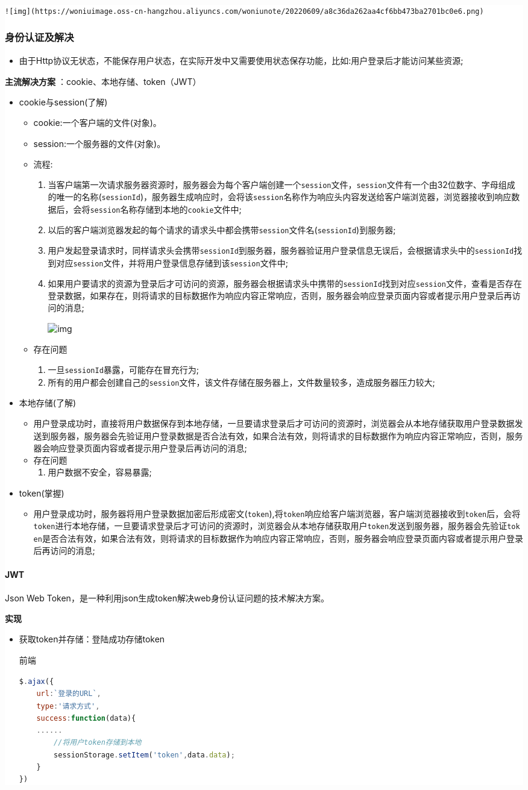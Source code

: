     ![img](https://woniuimage.oss-cn-hangzhou.aliyuncs.com/woniunote/20220609/a8c36da262aa4cf6bb473ba2701bc0e6.png)



### 身份认证及解决

- 由于Http协议无状态，不能保存用户状态，在实际开发中又需要使用状态保存功能，比如:用户登录后才能访问某些资源;

**主流解决方案** ：cookie、本地存储、token（JWT）

- cookie与session(了解)

  - cookie:一个客户端的文件(对象)。

  - session:一个服务器的文件(对象)。

  - 流程:

    1. 当客户端第一次请求服务器资源时，服务器会为每个客户端创建一个`session`文件，`session`文件有一个由32位数字、字母组成的唯一的名称(`sessionId`)，服务器生成响应时，会将该`session`名称作为响应头内容发送给客户端浏览器，浏览器接收到响应数据后，会将`session`名称存储到本地的`cookie`文件中;

    2. 以后的客户端浏览器发起的每个请求的请求头中都会携带`session`文件名(`sessionId`)到服务器;

    3. 用户发起登录请求时，同样请求头会携带`sessionId`到服务器，服务器验证用户登录信息无误后，会根据请求头中的`sessionId`找到对应`session`文件，并将用户登录信息存储到该`session`文件中;

    4. 如果用户要请求的资源为登录后才可访问的资源，服务器会根据请求头中携带的`sessionId`找到对应`session`文件，查看是否存在登录数据，如果存在，则将请求的目标数据作为响应内容正常响应，否则，服务器会响应登录页面内容或者提示用户登录后再访问的消息;

       ![img](https://woniuimage.oss-cn-hangzhou.aliyuncs.com/woniunote/20220609/c407df40cbf844aea766bc6813403751.png)

  - 存在问题

    1. 一旦`sessionId`暴露，可能存在冒充行为;
    2. 所有的用户都会创建自己的`session`文件，该文件存储在服务器上，文件数量较多，造成服务器压力较大;

- 本地存储(了解)

  - 用户登录成功时，直接将用户数据保存到本地存储，一旦要请求登录后才可访问的资源时，浏览器会从本地存储获取用户登录数据发送到服务器，服务器会先验证用户登录数据是否合法有效，如果合法有效，则将请求的目标数据作为响应内容正常响应，否则，服务器会响应登录页面内容或者提示用户登录后再访问的消息;
  - 存在问题
    1. 用户数据不安全，容易暴露;

- token(掌握)

  - 用户登录成功时，服务器将用户登录数据加密后形成密文(`token`),将`token`响应给客户端浏览器，客户端浏览器接收到`token`后，会将`token`进行本地存储，一旦要请求登录后才可访问的资源时，浏览器会从本地存储获取用户`token`发送到服务器，服务器会先验证`token`是否合法有效，如果合法有效，则将请求的目标数据作为响应内容正常响应，否则，服务器会响应登录页面内容或者提示用户登录后再访问的消息;

#### JWT

Json Web Token，是一种利用json生成token解决web身份认证问题的技术解决方案。

**实现** 

- 获取token并存储：登陆成功存储token

  前端

  ```js
  $.ajax({
      url:`登录的URL`,
      type:'请求方式',
      success:function(data){
      ......
          //将用户token存储到本地
          sessionStorage.setItem('token',data.data);
      }
  })
  ```
